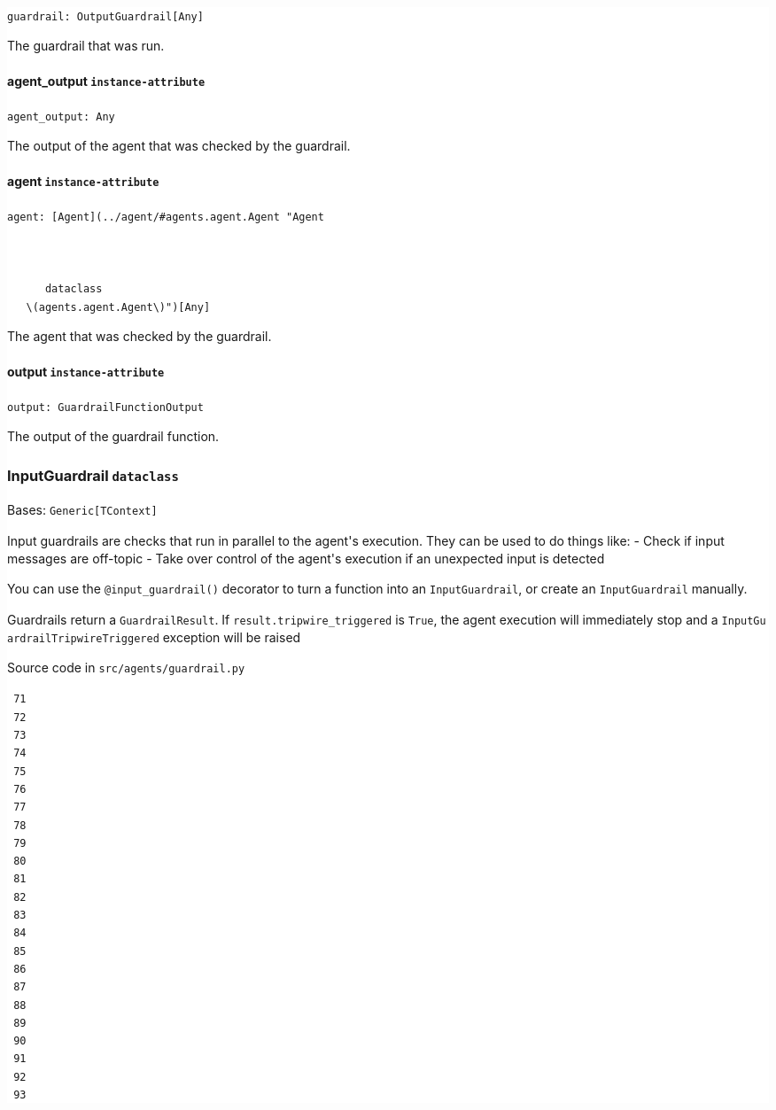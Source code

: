     
    guardrail: OutputGuardrail[Any]
    

The guardrail that was run.

####  agent_output `instance-attribute`
    
    
    agent_output: Any
    

The output of the agent that was checked by the guardrail.

####  agent `instance-attribute`
    
    
    agent: [Agent](../agent/#agents.agent.Agent "Agent
    
    
      
          dataclass
       \(agents.agent.Agent\)")[Any]
    

The agent that was checked by the guardrail.

####  output `instance-attribute`
    
    
    output: GuardrailFunctionOutput
    

The output of the guardrail function.

###  InputGuardrail `dataclass`

Bases: `Generic[TContext]`

Input guardrails are checks that run in parallel to the agent's execution. They can be used to do things like: \- Check if input messages are off-topic \- Take over control of the agent's execution if an unexpected input is detected

You can use the `@input_guardrail()` decorator to turn a function into an `InputGuardrail`, or create an `InputGuardrail` manually.

Guardrails return a `GuardrailResult`. If `result.tripwire_triggered` is `True`, the agent execution will immediately stop and a `InputGuardrailTripwireTriggered` exception will be raised

Source code in `src/agents/guardrail.py`
    
    
     71
     72
     73
     74
     75
     76
     77
     78
     79
     80
     81
     82
     83
     84
     85
     86
     87
     88
     89
     90
     91
     92
     93